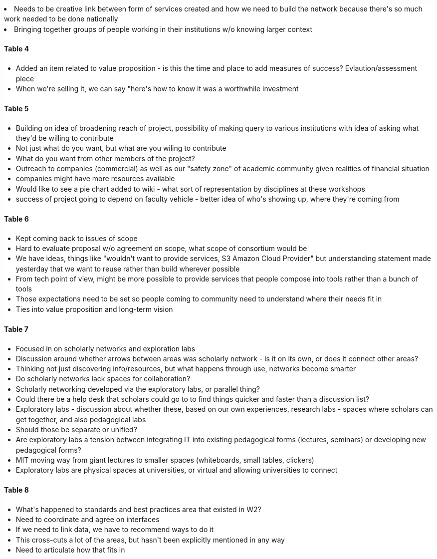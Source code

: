 <li>Needs to be creative link between form of services created and how we need to build the network because there's so much work needed to be done nationally</li>
<li>Bringing together groups of people working in their institutions w/o knowing larger context</li>
</ul>
<h4 id="W3-ImplementationProposal-Table4">Table 4</h4>
<ul>
<li>Added an item related to value proposition - is this the time and place to add measures of success? Evlaution/assessment piece</li>
<li>When we're selling it, we can say "here's how to know it was a worthwhile investment</li>
</ul>
<h4 id="W3-ImplementationProposal-Table5">Table 5</h4>
<ul>
<li>Building on idea of broadening reach of project, possibility of making query to various institutions with idea of asking what they'd be willing to contribute</li>
<li>Not just what do you want, but what are you wiling to contribute</li>
<li>What do you want from other members of the project?</li>
<li>Outreach to companies (commercial) as well as our "safety zone" of academic community given realities of financial situation</li>
<li>companies might have more resources available</li>
<li>Would like to see a pie chart added to wiki - what sort of representation by disciplines at these workshops</li>
<li>success of project going to depend on faculty vehicle - better idea of who's showing up, where they're coming from</li>
</ul>
<h4 id="W3-ImplementationProposal-Table6">Table 6</h4>
<ul>
<li>Kept coming back to issues of scope</li>
<li>Hard to evaluate proposal w/o agreement on scope, what scope of consortium would be</li>
<li>We have ideas, things like "wouldn't want to provide services, S3 Amazon Cloud Provider" but understanding statement made yesterday that we want to reuse rather than build wherever possible</li>
<li>From tech point of view, might be more possible to provide services that people compose into tools rather than a bunch of tools</li>
<li>Those expectations need to be set so people coming to community need to understand where their needs fit in</li>
<li>Ties into value proposition and long-term vision</li>
</ul>
<h4 id="W3-ImplementationProposal-Table7">Table 7</h4>
<ul>
<li>Focused in on scholarly networks and exploration labs</li>
<li>Discussion around whether arrows between areas was scholarly network - is it on its own, or does it connect other areas?</li>
<li>Thinking not just discovering info/resources, but what happens through use, networks become smarter</li>
<li>Do scholarly networks lack spaces for collaboration?</li>
<li>Scholarly networking developed via the exploratory labs, or parallel thing?</li>
<li>Could there be a help desk that scholars could go to to find things quicker and faster than a discussion list?</li>
<li>Exploratory labs - discussion about whether these, based on our own experiences, research labs - spaces where scholars can get together, and also pedagogical labs</li>
<li>Should those be separate or unified?</li>
<li>Are exploratory labs a tension between integrating IT into existing pedagogical forms (lectures, seminars) or developing new pedagogical forms?</li>
<li>MIT moving way from giant lectures to smaller spaces (whiteboards, small tables, clickers)</li>
<li>Exploratory labs are physical spaces at universities, or virtual and allowing universities to connect</li>
</ul>
<h4 id="W3-ImplementationProposal-Table8">Table 8</h4>
<ul>
<li>What's happened to standards and best practices area that existed in W2?</li>
<li>Need to coordinate and agree on interfaces</li>
<li>If we need to link data, we have to recommend ways to do it</li>
<li>This cross-cuts a lot of the areas, but hasn't been explicitly mentioned in any way</li>
<li>Need to articulate how that fits in</li>